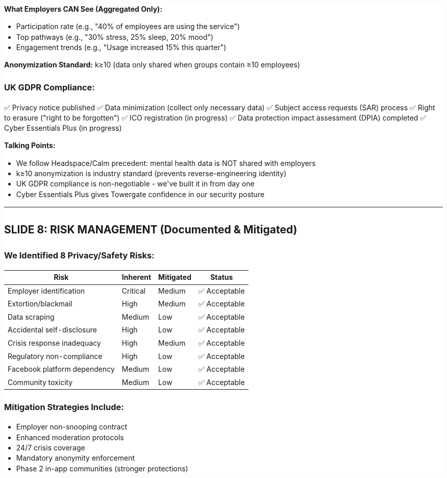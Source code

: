 **What Employers CAN See (Aggregated Only):**
- Participation rate (e.g., "40% of employees are using the service")
- Top pathways (e.g., "30% stress, 25% sleep, 20% mood")
- Engagement trends (e.g., "Usage increased 15% this quarter")

**Anonymization Standard:** k≥10 (data only shared when groups contain ≥10 employees)

### UK GDPR Compliance:

✅ Privacy notice published
✅ Data minimization (collect only necessary data)
✅ Subject access requests (SAR) process
✅ Right to erasure ("right to be forgotten")
✅ ICO registration (in progress)
✅ Data protection impact assessment (DPIA) completed
✅ Cyber Essentials Plus (in progress)

**Talking Points:**
- We follow Headspace/Calm precedent: mental health data is NOT shared with employers
- k≥10 anonymization is industry standard (prevents reverse-engineering identity)
- UK GDPR compliance is non-negotiable - we've built it in from day one
- Cyber Essentials Plus gives Towergate confidence in our security posture

---

## SLIDE 8: RISK MANAGEMENT (Documented & Mitigated)

### We Identified 8 Privacy/Safety Risks:

| Risk | Inherent | Mitigated | Status |
|------|----------|-----------|--------|
| Employer identification | Critical | Medium | ✅ Acceptable |
| Extortion/blackmail | High | Medium | ✅ Acceptable |
| Data scraping | Medium | Low | ✅ Acceptable |
| Accidental self-disclosure | High | Low | ✅ Acceptable |
| Crisis response inadequacy | High | Medium | ✅ Acceptable |
| Regulatory non-compliance | High | Low | ✅ Acceptable |
| Facebook platform dependency | Medium | Low | ✅ Acceptable |
| Community toxicity | Medium | Low | ✅ Acceptable |

### Mitigation Strategies Include:

- Employer non-snooping contract
- Enhanced moderation protocols
- 24/7 crisis coverage
- Mandatory anonymity enforcement
- Phase 2 in-app communities (stronger protections)
